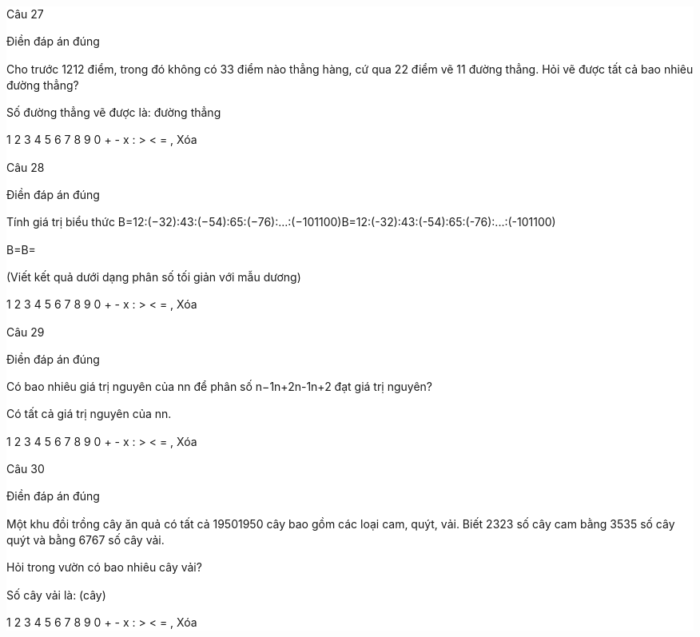 Câu 27

Điền đáp án đúng 

Cho trước 1212 điểm, trong đó không có 33 điểm nào thẳng hàng, cứ qua 22 điểm vẽ 11 đường thẳng. Hỏi vẽ được tất cả bao nhiêu đường thẳng?

Số đường thẳng vẽ được là:  đường thẳng

1 2 3 4 5 6 7 8 9 0 + - x : > < = , Xóa

Câu 28

Điền đáp án đúng 

Tính giá trị biểu thức B=12:(−32):43:(−54):65:(−76):...:(−101100)B=12:(-32):43:(-54):65:(-76):...:(-101100)

B=B= 

(Viết kết quả dưới dạng phân số tối giản với mẫu dương)

1 2 3 4 5 6 7 8 9 0 + - x : > < = , Xóa

Câu 29

Điền đáp án đúng 

Có bao nhiêu giá trị nguyên của nn để phân số n−1n+2n-1n+2 đạt giá trị nguyên?

Có tất cả  giá trị nguyên của nn.

1 2 3 4 5 6 7 8 9 0 + - x : > < = , Xóa

Câu 30

Điền đáp án đúng 

Một khu đồi trồng cây ăn quả có tất cả 19501950 cây bao gồm các loại cam, quýt, vải. Biết 2323 số cây cam bằng 3535 số cây quýt và bằng 6767 số cây vải. 

Hỏi trong vườn có bao nhiêu cây vải?

Số cây vải là:  (cây)

1 2 3 4 5 6 7 8 9 0 + - x : > < = , Xóa
